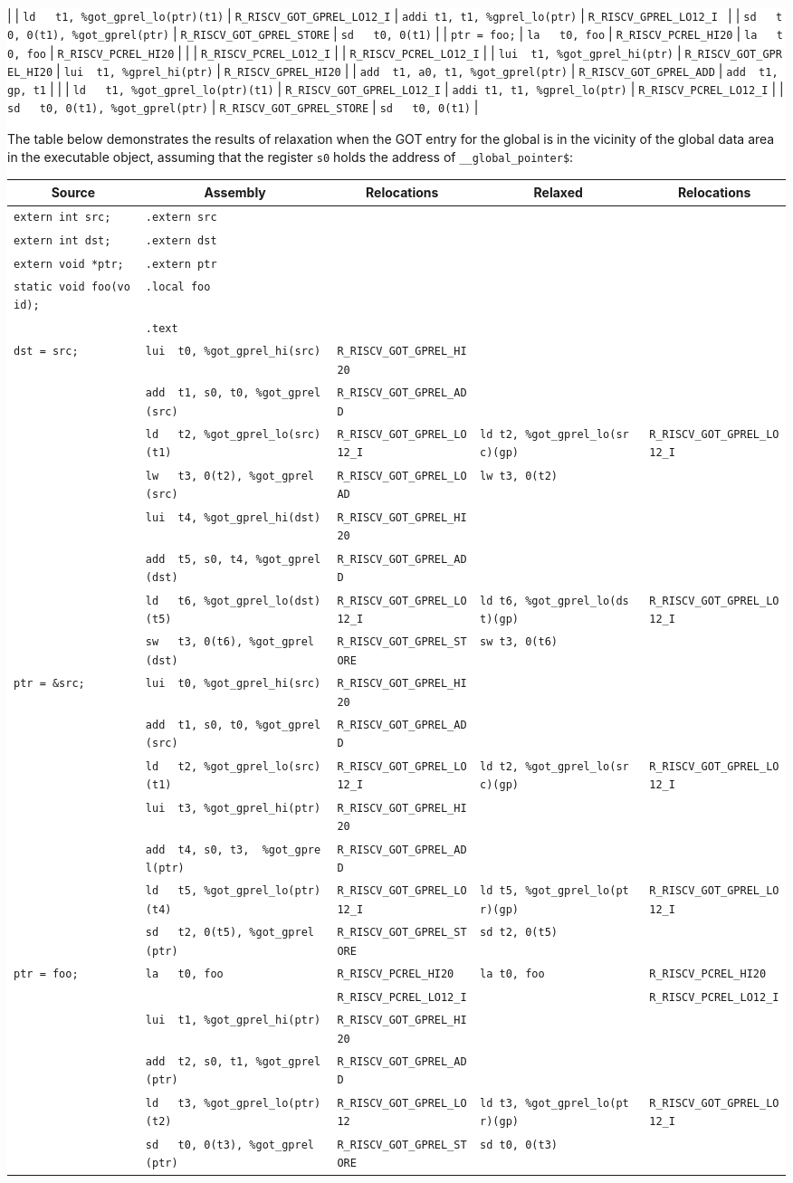 |				| `ld	t1, %got_gprel_lo(ptr)(t1)`	| `R_RISCV_GOT_GPREL_LO12_I`	| `addi	t1, t1, %gprel_lo(ptr)`		| `R_RISCV_GPREL_LO12_I `
|				| `sd	t0, 0(t1), %got_gprel(ptr)`	| `R_RISCV_GOT_GPREL_STORE`	| `sd	t0, 0(t1)`			|
| `ptr = foo;`			| `la	t0, foo`			| `R_RISCV_PCREL_HI20`		| `la	t0, foo` 			| `R_RISCV_PCREL_HI20`
|				|					| `R_RISCV_PCREL_LO12_I`	|					| `R_RISCV_PCREL_LO12_I`
|				| `lui	t1, %got_gprel_hi(ptr)`		| `R_RISCV_GOT_GPREL_HI20`	| `lui	t1, %gprel_hi(ptr)`		| `R_RISCV_GPREL_HI20`
|				| `add	t1, a0, t1, %got_gprel(ptr)`	| `R_RISCV_GOT_GPREL_ADD`	| `add	t1, gp, t1`			|
|				| `ld	t1, %got_gprel_lo(ptr)(t1)`	| `R_RISCV_GOT_GPREL_LO12_I`	| `addi	t1, t1, %gprel_lo(ptr)`	| `R_RISCV_PCREL_LO12_I`
|				| `sd	t0, 0(t1), %got_gprel(ptr)`	| `R_RISCV_GOT_GPREL_STORE`	| `sd	t0, 0(t1)`			|

The table below demonstrates the results of relaxation when the GOT entry for the global is in the vicinity of the global data area in the executable object, assuming that the register `s0` holds the address of `__global_pointer$`:

| Source			| Assembly				| Relocations			| Relaxed				| Relocations
| --				| --					| --				| -- 					| --
| `extern int src;`		| `.extern src`				|				|					|
| `extern int dst;`		| `.extern dst`				|				|					|
| `extern void *ptr;`		| `.extern ptr`				|				|					|
| `static void foo(void);`	| `.local foo`				|				|					|
|				| `.text`				|				|					|
| `dst = src;`			| `lui	t0, %got_gprel_hi(src)`		| `R_RISCV_GOT_GPREL_HI20`	|					|
|				| `add	t1, s0, t0, %got_gprel(src)`	| `R_RISCV_GOT_GPREL_ADD`	|					|
|				| `ld	t2, %got_gprel_lo(src)(t1)`	| `R_RISCV_GOT_GPREL_LO12_I`	| `ld t2, %got_gprel_lo(src)(gp)`	| `R_RISCV_GOT_GPREL_LO12_I`
|				| `lw	t3, 0(t2), %got_gprel(src)`	| `R_RISCV_GOT_GPREL_LOAD`	| `lw t3, 0(t2)`			|
|				| `lui	t4, %got_gprel_hi(dst)`		| `R_RISCV_GOT_GPREL_HI20`	|					|
|				| `add	t5, s0, t4, %got_gprel(dst)`	| `R_RISCV_GOT_GPREL_ADD`	|					|
|				| `ld	t6, %got_gprel_lo(dst)(t5)`	| `R_RISCV_GOT_GPREL_LO12_I`	| `ld t6, %got_gprel_lo(dst)(gp)`	| `R_RISCV_GOT_GPREL_LO12_I`
|				| `sw	t3, 0(t6), %got_gprel(dst)`	| `R_RISCV_GOT_GPREL_STORE`	| `sw t3, 0(t6)`			|
| `ptr = &src;`			| `lui	t0, %got_gprel_hi(src)`		| `R_RISCV_GOT_GPREL_HI20`	|					|
|				| `add 	t1, s0, t0, %got_gprel(src)`	| `R_RISCV_GOT_GPREL_ADD`	|					|
|				| `ld	t2, %got_gprel_lo(src)(t1)`	| `R_RISCV_GOT_GPREL_LO12_I`	| `ld t2, %got_gprel_lo(src)(gp)`	| `R_RISCV_GOT_GPREL_LO12_I`
|				| `lui 	t3, %got_gprel_hi(ptr)`		| `R_RISCV_GOT_GPREL_HI20`	|					|
|				| `add 	t4, s0, t3,  %got_gprel(ptr)`	| `R_RISCV_GOT_GPREL_ADD`	|					|
|				| `ld 	t5, %got_gprel_lo(ptr)(t4)`	| `R_RISCV_GOT_GPREL_LO12_I`	| `ld t5, %got_gprel_lo(ptr)(gp)`	| `R_RISCV_GOT_GPREL_LO12_I`
|				| `sd 	t2, 0(t5), %got_gprel(ptr)`	| `R_RISCV_GOT_GPREL_STORE`	| `sd t2, 0(t5)`			|
| `ptr = foo;`			| `la	t0, foo`			| `R_RISCV_PCREL_HI20`		| `la t0, foo`				| `R_RISCV_PCREL_HI20`
|				|					| `R_RISCV_PCREL_LO12_I`	|					| `R_RISCV_PCREL_LO12_I`
|				| `lui	t1, %got_gprel_hi(ptr)`		| `R_RISCV_GOT_GPREL_HI20`	|					|
|				| `add	t2, s0, t1, %got_gprel(ptr)`	| `R_RISCV_GOT_GPREL_ADD`	|					|
|				| `ld	t3, %got_gprel_lo(ptr)(t2)`	| `R_RISCV_GOT_GPREL_LO12`	| `ld t3, %got_gprel_lo(ptr)(gp)`	| `R_RISCV_GOT_GPREL_LO12_I`
|				| `sd	t0, 0(t3), %got_gprel(ptr)`	| `R_RISCV_GOT_GPREL_STORE`	| `sd t0, 0(t3)`			|